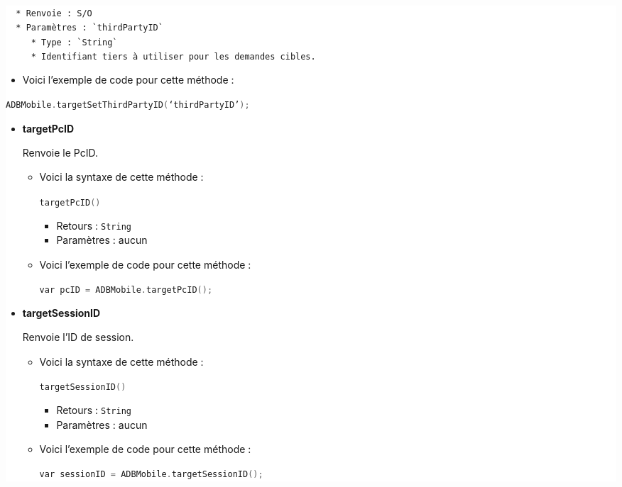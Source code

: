       * Renvoie : S/O
      * Paramètres : `thirdPartyID`
         * Type : `String`
         * Identifiant tiers à utiliser pour les demandes cibles.
   * Voici l’exemple de code pour cette méthode :

   ```objective-c
   ADBMobile.targetSetThirdPartyID(‘thirdPartyID’);
   ```

* **targetPcID**

   Renvoie le PcID.

   * Voici la syntaxe de cette méthode :

      ```objective-c
      targetPcID()
      ```

      * Retours : `String`
      * Paramètres : aucun
   * Voici l’exemple de code pour cette méthode :

      ```objective-c
      var pcID = ADBMobile.targetPcID();
      ```


* **targetSessionID**

   Renvoie l’ID de session.

   * Voici la syntaxe de cette méthode :

      ```objective-c
      targetSessionID()
      ```

      * Retours : `String`
      * Paramètres : aucun
   * Voici l’exemple de code pour cette méthode :

      ```objective-c
      var sessionID = ADBMobile.targetSessionID();
      ```
